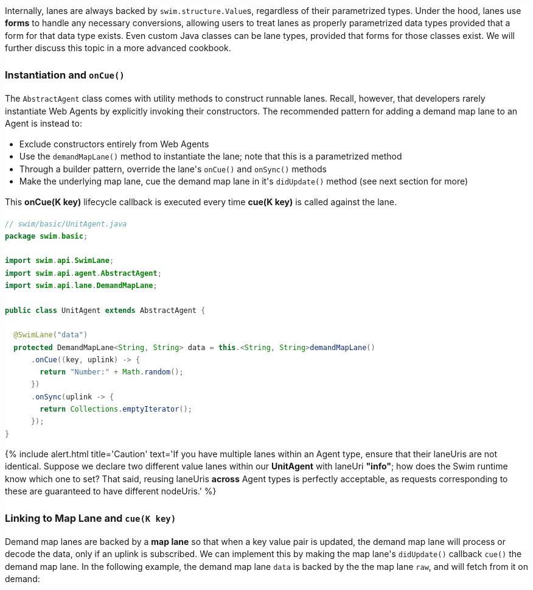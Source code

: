 Internally, lanes are always backed by `swim.structure.Value`s, regardless of their parametrized types. Under the hood, lanes use **forms** to handle any necessary conversions, allowing users to treat lanes as properly parametrized data types provided that a form for that data type exists. Even custom Java classes can be lane types, provided that forms for those classes exist. We will further discuss this topic in a more advanced cookbook.

### Instantiation and `onCue()`

The `AbstractAgent` class comes with utility methods to construct runnable lanes. Recall, however, that developers rarely instantiate Web Agents by explicitly invoking their constructors. The recommended pattern for adding a demand map lane to an Agent is instead to:

- Exclude constructors entirely from Web Agents
- Use the `demandMapLane()` method to instantiate the lane; note that this is a parametrized method
- Through a builder pattern, override the lane's `onCue()` and `onSync()` methods
- Make the underlying map lane, cue the demand map lane in it's `didUpdate()` method (see next section for more)

This **onCue(K key)** lifecycle callback is executed every time **cue(K key)** is called against the lane.

```java
// swim/basic/UnitAgent.java
package swim.basic;

import swim.api.SwimLane;
import swim.api.agent.AbstractAgent;
import swim.api.lane.DemandMapLane;

public class UnitAgent extends AbstractAgent {

  @SwimLane("data")
  protected DemandMapLane<String, String> data = this.<String, String>demandMapLane()
      .onCue((key, uplink) -> {
        return "Number:" + Math.random();
      })
      .onSync(uplink -> {
        return Collections.emptyIterator();
      });
}
```

{% include alert.html title='Caution' text='If you have multiple lanes within an Agent type, ensure that their laneUris are not identical. Suppose we declare two different value lanes within our <strong>UnitAgent</strong> with laneUri <strong>"info"</strong>; how does the Swim runtime know which one to set? That said, reusing laneUris <strong>across</strong> Agent types is perfectly acceptable, as requests corresponding to these are guaranteed to have different nodeUris.' %}

### Linking to Map Lane and `cue(K key)`

Demand map lanes are backed by a **map lane** so that when a key value pair is updated, the demand map lane will process or decode the data, only if an uplink is subscribed. We can implement this by making the map lane's `didUpdate()` callback `cue()` the demand map lane. In the following example, the demand map lane `data` is backed by the the map lane `raw`, and will fetch from it on demand:
